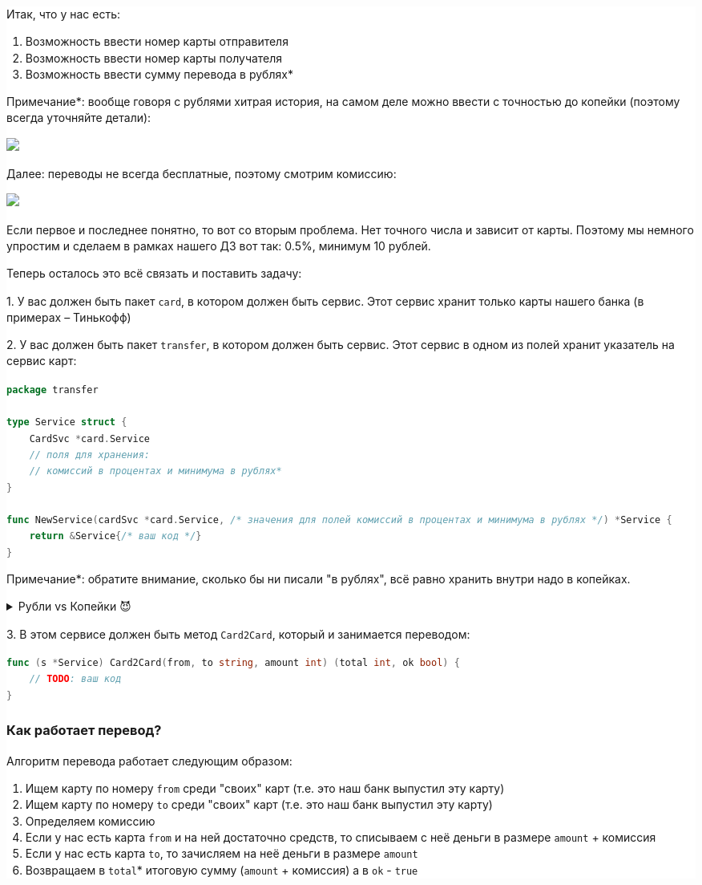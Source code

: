Итак, что у нас есть:
1. Возможность ввести номер карты отправителя
1. Возможность ввести номер карты получателя
1. Возможность ввести сумму перевода в рублях*

Примечание*: вообще говоря с рублями хитрая история, на самом деле можно ввести с точностью до копейки (поэтому всегда уточняйте детали):

![](pic/kopecks.png)

Далее: переводы не всегда бесплатные, поэтому смотрим комиссию:

![](pic/commission.png)

Если первое и последнее понятно, то вот со вторым проблема. Нет точного числа и зависит от карты. Поэтому мы немного упростим и сделаем в рамках нашего ДЗ вот так: 0.5%, минимум 10 рублей.

Теперь осталось это всё связать и поставить задачу:

1\. У вас должен быть пакет `card`, в котором должен быть сервис. Этот сервис хранит только карты нашего банка (в примерах – Тинькофф)

2\. У вас должен быть пакет `transfer`, в котором должен быть сервис. Этот сервис в одном из полей хранит указатель на сервис карт:

```go
package transfer

type Service struct {
    CardSvc *card.Service
    // поля для хранения:
    // комиссий в процентах и минимума в рублях*
}

func NewService(cardSvc *card.Service, /* значения для полей комиссий в процентах и минимума в рублях */) *Service {
	return &Service{/* ваш код */}
}
```

Примечание*: обратите внимание, сколько бы ни писали "в рублях", всё равно хранить внутри надо в копейках.

<details><summary>Рубли vs Копейки 😈</summary></details>

3\. В этом сервисе должен быть метод `Card2Card`, который и занимается переводом:

```go
func (s *Service) Card2Card(from, to string, amount int) (total int, ok bool) {
    // TODO: ваш код    
}
```

### Как работает перевод?

Алгоритм перевода работает следующим образом:
1. Ищем карту по номеру `from` среди "своих" карт (т.е. это наш банк выпустил эту карту)
1. Ищем карту по номеру `to` среди "своих" карт (т.е. это наш банк выпустил эту карту)
1. Определяем комиссию
1. Если у нас есть карта `from` и на ней достаточно средств, то списываем с неё деньги в размере `amount` + комиссия
1. Если у нас есть карта `to`, то зачисляем на неё деньги в размере `amount`
1. Возвращаем в `total`* итоговую сумму (`amount` + комиссия) а в `ok` - `true`
